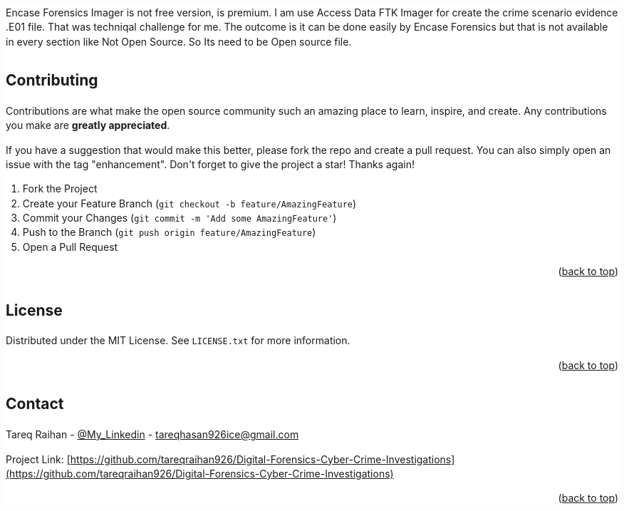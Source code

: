  Encase Forensics Imager is not free version, is premium. I am use Access Data FTK Imager for create the crime scenario evidence .E01 file. That was techniqal challenge for me. The outcome is it can be done easily by Encase Forensics but that is not available in every section like Not Open Source. So Its need to be Open source file. <br>


## Contributing

Contributions are what make the open source community such an amazing place to learn, inspire, and create. Any contributions you make are **greatly appreciated**.

If you have a suggestion that would make this better, please fork the repo and create a pull request. You can also simply open an issue with the tag "enhancement".
Don't forget to give the project a star! Thanks again!

1. Fork the Project
2. Create your Feature Branch (`git checkout -b feature/AmazingFeature`)
3. Commit your Changes (`git commit -m 'Add some AmazingFeature'`)
4. Push to the Branch (`git push origin feature/AmazingFeature`)
5. Open a Pull Request

<p align="right">(<a href="#top">back to top</a>)</p>




## License

Distributed under the MIT License. See `LICENSE.txt` for more information.

<p align="right">(<a href="#top">back to top</a>)</p>




## Contact

Tareq Raihan - [@My_Linkedin](https://www.linkedin.com/in/tareqraihan926/) - tareqhasan926ice@gmail.com

Project Link: [https://github.com/tareqraihan926/Digital-Forensics-Cyber-Crime-Investigations](https://github.com/tareqraihan926/Digital-Forensics-Cyber-Crime-Investigations)

<p align="right">(<a href="#top">back to top</a>)</p>






[contributors-shield]: https://img.shields.io/github/contributors/othneildrew/Best-README-Template.svg?style=for-the-badge
[contributors-url]: https://github.com/othneildrew/Best-README-Template/graphs/contributors
[forks-shield]: https://img.shields.io/github/forks/othneildrew/Best-README-Template.svg?style=for-the-badge
[forks-url]: https://github.com/othneildrew/Best-README-Template/network/members
[stars-shield]: https://img.shields.io/github/stars/othneildrew/Best-README-Template.svg?style=for-the-badge
[stars-url]: https://github.com/othneildrew/Best-README-Template/stargazers
[issues-shield]: https://img.shields.io/github/issues/othneildrew/Best-README-Template.svg?style=for-the-badge
[issues-url]: https://github.com/othneildrew/Best-README-Template/issues
[license-shield]: https://img.shields.io/github/license/othneildrew/Best-README-Template.svg?style=for-the-badge
[license-url]: https://github.com/othneildrew/Best-README-Template/blob/master/LICENSE.txt
[linkedin-shield]: https://img.shields.io/badge/-LinkedIn-black.svg?style=for-the-badge&logo=linkedin&colorB=555
[linkedin-url]: https://linkedin.com/in/tareqraihan926
[product-screenshot]: images/screenshot.png
[Next.js]: https://img.shields.io/badge/next.js-000000?style=for-the-badge&logo=nextdotjs&logoColor=white
[Next-url]: https://nextjs.org/
[React.js]: https://img.shields.io/badge/React-20232A?style=for-the-badge&logo=react&logoColor=61DAFB
[React-url]: https://reactjs.org/
[Vue.js]: https://img.shields.io/badge/Vue.js-35495E?style=for-the-badge&logo=vuedotjs&logoColor=4FC08D
[Vue-url]: https://vuejs.org/
[Angular.io]: https://img.shields.io/badge/Angular-DD0031?style=for-the-badge&logo=angular&logoColor=white
[Angular-url]: https://angular.io/
[Svelte.dev]: https://img.shields.io/badge/Svelte-4A4A55?style=for-the-badge&logo=svelte&logoColor=FF3E00
[Svelte-url]: https://svelte.dev/
[Laravel.com]: https://img.shields.io/badge/Laravel-FF2D20?style=for-the-badge&logo=laravel&logoColor=white
[Laravel-url]: https://laravel.com
[Bootstrap.com]: https://img.shields.io/badge/Bootstrap-563D7C?style=for-the-badge&logo=bootstrap&logoColor=white
[Bootstrap-url]: https://getbootstrap.com
[JQuery.com]: https://img.shields.io/badge/jQuery-0769AD?style=for-the-badge&logo=jquery&logoColor=white
[JQuery-url]: https://jquery.com 
